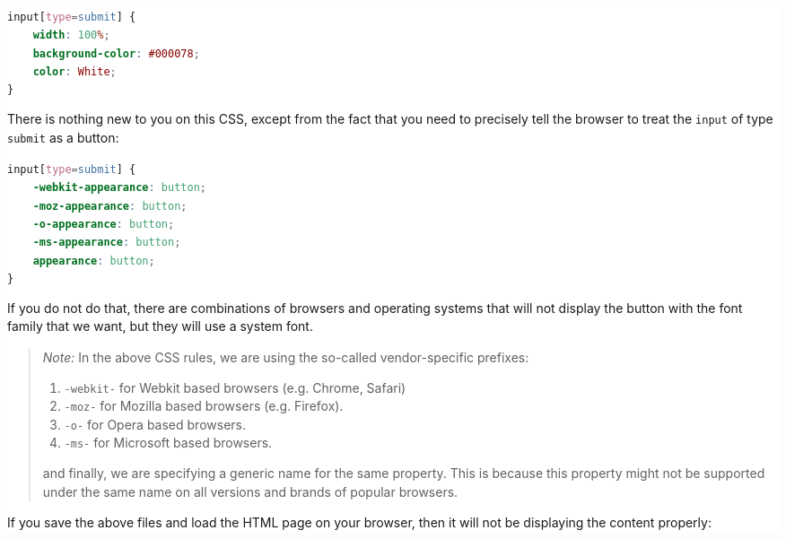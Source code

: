 ``` css
input[type=submit] {
    width: 100%;
    background-color: #000078;
    color: White;
}
```

There is nothing new to you on this CSS, except from the fact that you need to precisely tell the browser to treat the `input` of type `submit` as a button:
``` css
input[type=submit] {
    -webkit-appearance: button;
    -moz-appearance: button;
    -o-appearance: button;
    -ms-appearance: button;
    appearance: button;
}
```
If you do not do that, there are combinations of browsers and operating systems that will not display the button with the font family that we want, but they
will use a system font.

> *Note:* In the above CSS rules, we are using the so-called vendor-specific prefixes:
>
> 1. `-webkit-` for Webkit based browsers (e.g. Chrome, Safari)
> 2. `-moz-` for Mozilla based browsers (e.g. Firefox).
> 3. `-o-` for Opera based browsers.
> 4. `-ms-` for Microsoft based browsers.
>
> and finally, we are specifying a generic name for the same property. This is because this property might not be supported under the same name on all versions and brands of
popular browsers.

If you save the above files and load the HTML page on your browser, then it will not be displaying the content properly:

